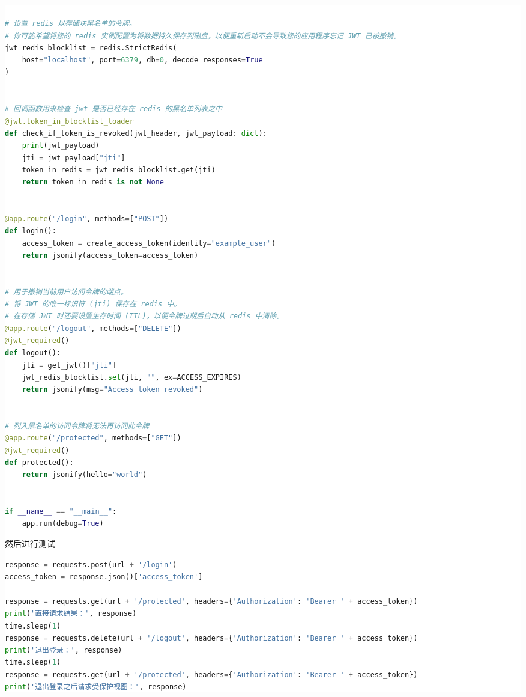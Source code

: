 ```python

# 设置 redis 以存储块黑名单的令牌。
# 你可能希望将您的 redis 实例配置为将数据持久保存到磁盘，以便重新启动不会导致您的应用程序忘记 JWT 已被撤销。
jwt_redis_blocklist = redis.StrictRedis(
    host="localhost", port=6379, db=0, decode_responses=True
)


# 回调函数用来检查 jwt 是否已经存在 redis 的黑名单列表之中
@jwt.token_in_blocklist_loader
def check_if_token_is_revoked(jwt_header, jwt_payload: dict):
    print(jwt_payload)
    jti = jwt_payload["jti"]
    token_in_redis = jwt_redis_blocklist.get(jti)
    return token_in_redis is not None


@app.route("/login", methods=["POST"])
def login():
    access_token = create_access_token(identity="example_user")
    return jsonify(access_token=access_token)


# 用于撤销当前用户访问令牌的端点。
# 将 JWT 的唯一标识符 (jti) 保存在 redis 中。
# 在存储 JWT 时还要设置生存时间 (TTL)，以便令牌过期后自动从 redis 中清除。
@app.route("/logout", methods=["DELETE"])
@jwt_required()
def logout():
    jti = get_jwt()["jti"]
    jwt_redis_blocklist.set(jti, "", ex=ACCESS_EXPIRES)
    return jsonify(msg="Access token revoked")


# 列入黑名单的访问令牌将无法再访问此令牌
@app.route("/protected", methods=["GET"])
@jwt_required()
def protected():
    return jsonify(hello="world")


if __name__ == "__main__":
    app.run(debug=True)

```

然后进行测试

```python
response = requests.post(url + '/login')
access_token = response.json()['access_token']

response = requests.get(url + '/protected', headers={'Authorization': 'Bearer ' + access_token})
print('直接请求结果：', response)
time.sleep(1)
response = requests.delete(url + '/logout', headers={'Authorization': 'Bearer ' + access_token})
print('退出登录：', response)
time.sleep(1)
response = requests.get(url + '/protected', headers={'Authorization': 'Bearer ' + access_token})
print('退出登录之后请求受保护视图：', response)

```
